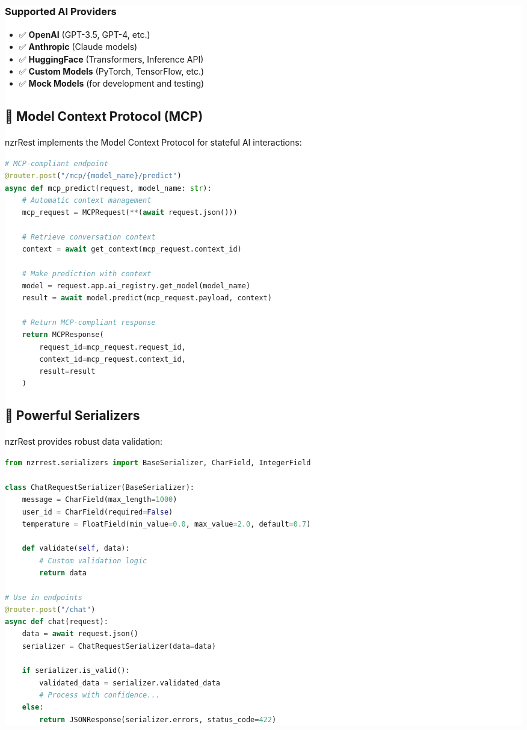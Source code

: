 ### Supported AI Providers

- ✅ **OpenAI** (GPT-3.5, GPT-4, etc.)
- ✅ **Anthropic** (Claude models)
- ✅ **HuggingFace** (Transformers, Inference API)
- ✅ **Custom Models** (PyTorch, TensorFlow, etc.)
- ✅ **Mock Models** (for development and testing)

## 🔄 Model Context Protocol (MCP)

nzrRest implements the Model Context Protocol for stateful AI interactions:

```python
# MCP-compliant endpoint
@router.post("/mcp/{model_name}/predict")
async def mcp_predict(request, model_name: str):
    # Automatic context management
    mcp_request = MCPRequest(**(await request.json()))
    
    # Retrieve conversation context
    context = await get_context(mcp_request.context_id)
    
    # Make prediction with context
    model = request.app.ai_registry.get_model(model_name)
    result = await model.predict(mcp_request.payload, context)
    
    # Return MCP-compliant response
    return MCPResponse(
        request_id=mcp_request.request_id,
        context_id=mcp_request.context_id,
        result=result
    )
```

## 🎨 Powerful Serializers

nzrRest provides robust data validation:

```python
from nzrrest.serializers import BaseSerializer, CharField, IntegerField

class ChatRequestSerializer(BaseSerializer):
    message = CharField(max_length=1000)
    user_id = CharField(required=False)
    temperature = FloatField(min_value=0.0, max_value=2.0, default=0.7)
    
    def validate(self, data):
        # Custom validation logic
        return data

# Use in endpoints
@router.post("/chat")
async def chat(request):
    data = await request.json()
    serializer = ChatRequestSerializer(data=data)
    
    if serializer.is_valid():
        validated_data = serializer.validated_data
        # Process with confidence...
    else:
        return JSONResponse(serializer.errors, status_code=422)
```
